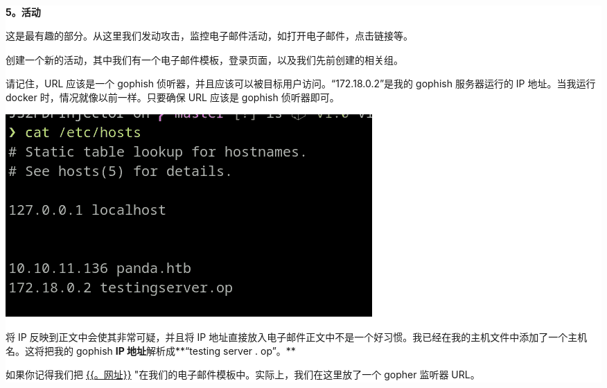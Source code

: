**5。活动**

这是最有趣的部分。从这里我们发动攻击，监控电子邮件活动，如打开电子邮件，点击链接等。

创建一个新的活动，其中我们有一个电子邮件模板，登录页面，以及我们先前创建的相关组。

请记住，URL 应该是一个 gophish 侦听器，并且应该可以被目标用户访问。“172.18.0.2”是我的 gophish 服务器运行的 IP 地址。当我运行 docker 时，情况就像以前一样。只要确保 URL 应该是 gophish 侦听器即可。

![](img/8c2535ce5733078a455cf43375d831fb.png)

将 IP 反映到正文中会使其非常可疑，并且将 IP 地址直接放入电子邮件正文中不是一个好习惯。我已经在我的主机文件中添加了一个主机名。这将把我的 gophish **IP 地址**解析成**“testing server . op”。**

如果你记得我们把 [{{。网址}}](https://mail.google.com/mail/u/1/%7B%7B.URL%7D%7D) "在我们的电子邮件模板中。实际上，我们在这里放了一个 gopher 监听器 URL。
